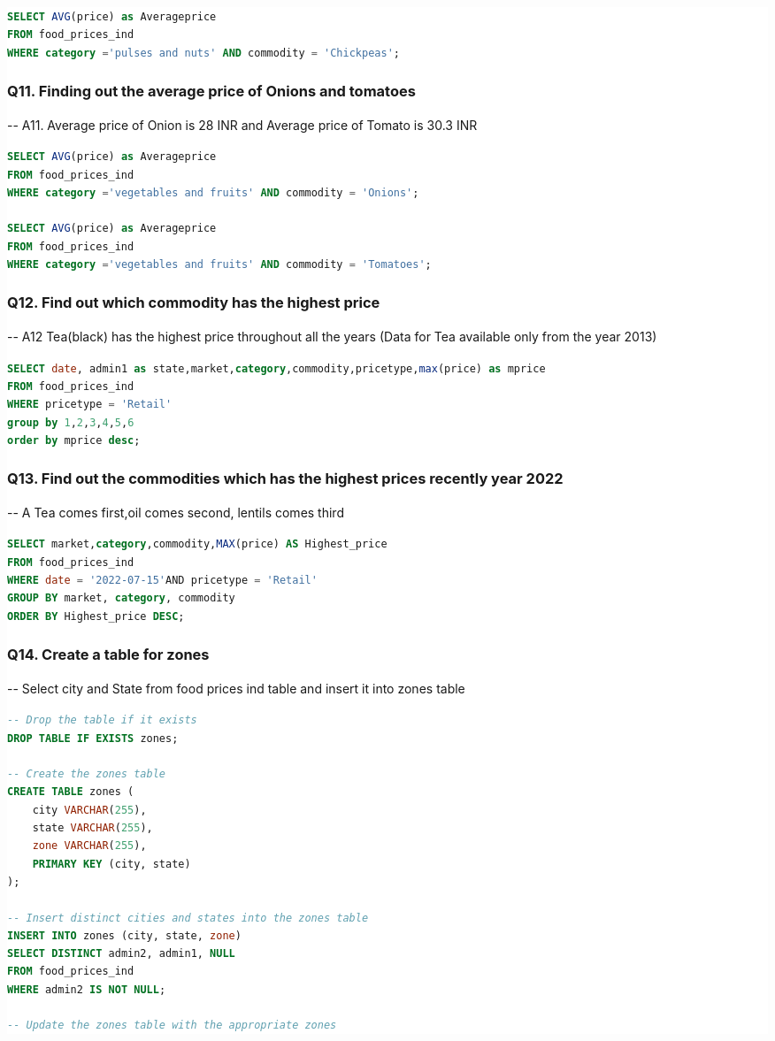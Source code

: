 ```sql
SELECT AVG(price) as Averageprice
FROM food_prices_ind
WHERE category ='pulses and nuts' AND commodity = 'Chickpeas';
```

### Q11. Finding out the average price of Onions and tomatoes
-- A11. Average price of Onion is 28 INR and Average price of Tomato is 30.3 INR

```sql
SELECT AVG(price) as Averageprice
FROM food_prices_ind
WHERE category ='vegetables and fruits' AND commodity = 'Onions';

SELECT AVG(price) as Averageprice
FROM food_prices_ind
WHERE category ='vegetables and fruits' AND commodity = 'Tomatoes';
```

### Q12. Find out which commodity has the highest price 
-- A12 Tea(black) has the highest price throughout all the years (Data for Tea available only from the year 2013)

```sql
SELECT date, admin1 as state,market,category,commodity,pricetype,max(price) as mprice
FROM food_prices_ind
WHERE pricetype = 'Retail'
group by 1,2,3,4,5,6 
order by mprice desc;
```


### Q13. Find out the commodities which has the highest prices recently year 2022
-- A Tea comes first,oil comes second, lentils comes third

```sql
SELECT market,category,commodity,MAX(price) AS Highest_price
FROM food_prices_ind
WHERE date = '2022-07-15'AND pricetype = 'Retail'
GROUP BY market, category, commodity
ORDER BY Highest_price DESC;
```

### Q14. Create a table for zones
-- Select city and State from food prices ind table and insert it into zones table

```sql
-- Drop the table if it exists
DROP TABLE IF EXISTS zones;

-- Create the zones table
CREATE TABLE zones (
    city VARCHAR(255),
    state VARCHAR(255),
    zone VARCHAR(255),
    PRIMARY KEY (city, state)
);

-- Insert distinct cities and states into the zones table
INSERT INTO zones (city, state, zone)
SELECT DISTINCT admin2, admin1, NULL
FROM food_prices_ind
WHERE admin2 IS NOT NULL;

-- Update the zones table with the appropriate zones
```